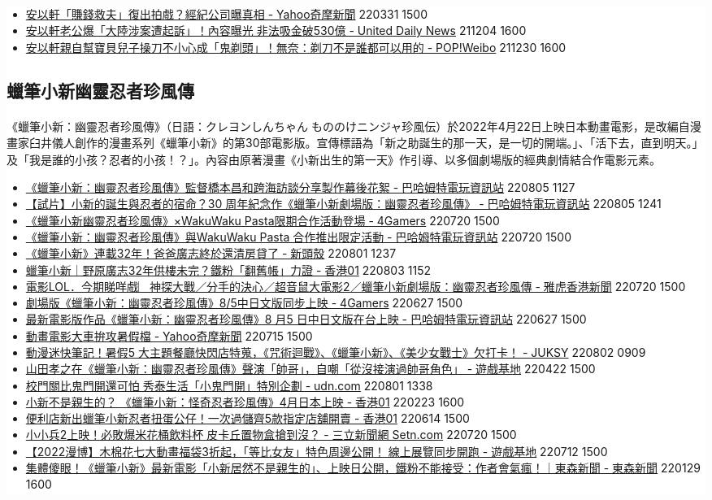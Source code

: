 - [安以軒「賺錢救夫」復出拍戲？經紀公司曝真相 - Yahoo奇摩新聞](https://tw.news.yahoo.com/%E5%AE%89%E4%BB%A5%E8%BB%92-%E8%B3%BA%E9%8C%A2%E6%95%91%E5%A4%AB-%E5%BE%A9%E5%87%BA%E6%8B%8D%E6%88%B2-%E7%B6%93%E7%B4%80%E5%85%AC%E5%8F%B8%E6%9B%9D%E7%9C%9F%E7%9B%B8-072417521.html "安以軒「賺錢救夫」復出拍戲？經紀公司曝真相 - Yahoo奇摩新聞") 220331 1500
- [安以軒老公爆「大陸涉案遭起訴」！內容曝光 非法吸金破530億 - United Daily News](https://stars.udn.com/star/story/10089/5937536 "安以軒老公爆「大陸涉案遭起訴」！內容曝光 非法吸金破530億 - United Daily News") 211204 1600
- [安以軒親自幫寶貝兒子操刀不小心成「鬼剃頭」！無奈：剃刀不是誰都可以用的 - POP!Weibo](https://ipop.sina.com.tw/posts/545352 "安以軒親自幫寶貝兒子操刀不小心成「鬼剃頭」！無奈：剃刀不是誰都可以用的 - POP!Weibo") 211230 1600

## 蠟筆小新幽靈忍者珍風傳

《蠟筆小新：幽靈忍者珍風傳》（日語：クレヨンしんちゃん もののけニンジャ珍風伝）於2022年4月22日上映日本動畫電影，是改編自漫畫家臼井儀人創作的漫畫系列《蠟筆小新》的第30部電影版。宣傳標語為「新之助誕生的那一天，是一切的開端。」、「活下去，直到明天。」及「我是誰的小孩？忍者的小孩！？」。內容由原著漫畫《小新出生的第一天》作引導、以多個劇場版的經典劇情結合作電影元素。
- [《蠟筆小新：幽靈忍者珍風傳》監督橋本昌和跨海訪談分享製作幕後花絮 - 巴哈姆特電玩資訊站](https://gnn.gamer.com.tw/detail.php?sn=235887 "《蠟筆小新：幽靈忍者珍風傳》監督橋本昌和跨海訪談分享製作幕後花絮 - 巴哈姆特電玩資訊站") 220805 1127
- [【試片】小新的誕生與忍者的宿命？30 周年紀念作《蠟筆小新劇場版：幽靈忍者珍風傳》 - 巴哈姆特電玩資訊站](https://gnn.gamer.com.tw/detail.php?sn=235898 "【試片】小新的誕生與忍者的宿命？30 周年紀念作《蠟筆小新劇場版：幽靈忍者珍風傳》 - 巴哈姆特電玩資訊站") 220805 1241
- [《蠟筆小新幽靈忍者珍風傳》×WakuWaku Pasta限期合作活動登場 - 4Gamers](https://www.4gamers.com.tw/news/detail/54255/crayon-shin-chan-wakuwaku-pasta "《蠟筆小新幽靈忍者珍風傳》×WakuWaku Pasta限期合作活動登場 - 4Gamers") 220720 1500
- [《蠟筆小新：幽靈忍者珍風傳》與WakuWaku Pasta 合作推出限定活動 - 巴哈姆特電玩資訊站](https://gnn.gamer.com.tw/detail.php?sn=234995 "《蠟筆小新：幽靈忍者珍風傳》與WakuWaku Pasta 合作推出限定活動 - 巴哈姆特電玩資訊站") 220720 1500
- [《蠟筆小新》連載32年！爸爸廣志終於還清房貸了 - 新頭殼](https://newtalk.tw/news/view/2022-08-01/794322 "《蠟筆小新》連載32年！爸爸廣志終於還清房貸了 - 新頭殼") 220801 1237
- [蠟筆小新｜野原廣志32年供樓未完？鐵粉「翻舊帳」力證 - 香港01](https://www.hk01.com/article/799671 "蠟筆小新｜野原廣志32年供樓未完？鐵粉「翻舊帳」力證 - 香港01") 220803 1152
- [電影LOL．今期睇咩戲︳神探大戰／分手的決心／超音鼠大電影2／蠟筆小新劇場版：幽靈忍者珍風傳 - 雅虎香港新聞](https://hk.news.yahoo.com/%E9%9B%BB%E5%BD%B1lo-l%EF%BC%8E%E4%BB%8A%E6%9C%9F%E7%9D%87%E5%92%A9%E6%88%B2%EF%B8%B3%E7%A5%9E%E6%8E%A2%E5%A4%A7%E6%88%B0%EF%BC%8F%E5%88%86%E6%89%8B%E7%9A%84%E6%B1%BA%E5%BF%83%EF%BC%8F%E8%B6%85%E9%9F%B3%E9%BC%A0%E5%A4%A7%E9%9B%BB%E5%BD%B1-2-%EF%BC%8F%E8%A0%9F%E7%AD%86%E5%B0%8F%E6%96%B0%E5%8A%87%E5%A0%B4%E7%89%88%EF%BC%9A%E5%B9%BD%E9%9D%88%E5%BF%8D%E8%80%85%E7%8F%8D%E9%A2%A8%E5%82%B3-031148629.html "電影LOL．今期睇咩戲︳神探大戰／分手的決心／超音鼠大電影2／蠟筆小新劇場版：幽靈忍者珍風傳 - 雅虎香港新聞") 220720 1500
- [劇場版《蠟筆小新：幽靈忍者珍風傳》8/5中日文版同步上映 - 4Gamers](https://www.4gamers.com.tw/news/detail/53873/crayon-shin-chan-movie-2022 "劇場版《蠟筆小新：幽靈忍者珍風傳》8/5中日文版同步上映 - 4Gamers") 220627 1500
- [最新電影版作品《蠟筆小新：幽靈忍者珍風傳》8 月5 日中日文版在台上映 - 巴哈姆特電玩資訊站](https://gnn.gamer.com.tw/detail.php?sn=233815 "最新電影版作品《蠟筆小新：幽靈忍者珍風傳》8 月5 日中日文版在台上映 - 巴哈姆特電玩資訊站") 220627 1500
- [動畫電影大車拚攻暑假檔 - Yahoo奇摩新聞](https://tw.news.yahoo.com/%E5%8B%95%E7%95%AB%E9%9B%BB%E5%BD%B1%E5%A4%A7%E8%BB%8A%E6%8B%9A%E6%94%BB%E6%9A%91%E5%81%87%E6%AA%94-201000412.html "動畫電影大車拚攻暑假檔 - Yahoo奇摩新聞") 220715 1500
- [動漫迷快筆記！暑假5 大主題餐廳快閃店特蒐，《咒術迴戰》、《蠟筆小新》、《美少女戰士》欠打卡！ - JUKSY](https://www.juksy.com/article/116803-2022+%E6%9A%91%E5%81%87%E5%8B%95%E6%BC%AB%E4%B8%BB%E9%A1%8C%E9%A4%90%E5%BB%B3%E5%BF%AB%E9%96%83%E5%BA%97%E6%87%B6%E4%BA%BA%E5%8C%85%EF%BC%8C%E3%80%8A%E5%92%92%E8%A1%93%E8%BF%B4%E6%88%B0%E3%80%8B%E3%80%81%E3%80%8A%E8%A0%9F%E7%AD%86%E5%B0%8F%E6%96%B0%E3%80%8B%E3%80%81%E3%80%8A%E7%BE%8E%E5%B0%91%E5%A5%B3%E6%88%B0%E5%A3%AB%E3%80%8B%E6%AC%A0%E6%89%93%E5%8D%A1%EF%BC%81 "動漫迷快筆記！暑假5 大主題餐廳快閃店特蒐，《咒術迴戰》、《蠟筆小新》、《美少女戰士》欠打卡！ - JUKSY") 220802 0909
- [山田孝之在《蠟筆小新：幽靈忍者珍風傳》聲演「帥哥」，自嘲「從沒接演過帥哥角色」 - 遊戲基地](https://news.gamebase.com.tw/news/detail/99397686 "山田孝之在《蠟筆小新：幽靈忍者珍風傳》聲演「帥哥」，自嘲「從沒接演過帥哥角色」 - 遊戲基地") 220422 1500
- [校門關比鬼門開還可怕 秀泰生活「小鬼門開」特別企劃 - udn.com](https://udn.com/news/story/7270/6503273 "校門關比鬼門開還可怕 秀泰生活「小鬼門開」特別企劃 - udn.com") 220801 1338
- [小新不是親生的？ 《蠟筆小新：怪奇忍者珍風傳》4月日本上映 - 香港01](https://www.hk01.com/%E9%81%8A%E6%88%B2%E5%8B%95%E6%BC%AB/739356/%E5%B0%8F%E6%96%B0%E4%B8%8D%E6%98%AF%E8%A6%AA%E7%94%9F%E7%9A%84-%E8%A0%9F%E7%AD%86%E5%B0%8F%E6%96%B0-%E6%80%AA%E5%A5%87%E5%BF%8D%E8%80%85%E7%8F%8D%E9%A2%A8%E5%82%B3-4%E6%9C%88%E6%97%A5%E6%9C%AC%E4%B8%8A%E6%98%A0 "小新不是親生的？ 《蠟筆小新：怪奇忍者珍風傳》4月日本上映 - 香港01") 220223 1600
- [便利店新出蠟筆小新忍者扭蛋公仔！一次過儲齊5款指定店舖開賣 - 香港01](https://www.hk01.com/%E9%A3%9F%E7%8E%A9%E8%B2%B7/781140/%E4%BE%BF%E5%88%A9%E5%BA%97%E6%96%B0%E5%87%BA%E8%A0%9F%E7%AD%86%E5%B0%8F%E6%96%B0%E5%BF%8D%E8%80%85%E6%89%AD%E8%9B%8B%E5%85%AC%E4%BB%94-%E4%B8%80%E6%AC%A1%E9%81%8E%E5%84%B2%E9%BD%8A5%E6%AC%BE-%E6%8C%87%E5%AE%9A%E5%BA%97%E8%88%96%E9%96%8B%E8%B3%A3 "便利店新出蠟筆小新忍者扭蛋公仔！一次過儲齊5款指定店舖開賣 - 香港01") 220614 1500
- [小小兵2上映！必敗爆米花桶飲料杯 皮卡丘置物盒搶到沒？ - 三立新聞網 Setn.com](https://www.setn.com/News.aspx?NewsID=1148902 "小小兵2上映！必敗爆米花桶飲料杯 皮卡丘置物盒搶到沒？ - 三立新聞網 Setn.com") 220720 1500
- [【2022漫博】木棉花七大動畫福袋3折起，「等比女友」特色周邊公開！ 線上展覽同步開跑 - 遊戲基地](https://news.gamebase.com.tw/news/detail/99400247 "【2022漫博】木棉花七大動畫福袋3折起，「等比女友」特色周邊公開！ 線上展覽同步開跑 - 遊戲基地") 220712 1500
- [集體傻眼！《蠟筆小新》最新電影「小新居然不是親生的」、上映日公開，鐵粉不能接受：作者會氣瘋！｜東森新聞 - 東森新聞](https://news.ebc.net.tw/news/star/300291 "集體傻眼！《蠟筆小新》最新電影「小新居然不是親生的」、上映日公開，鐵粉不能接受：作者會氣瘋！｜東森新聞 - 東森新聞") 220129 1600